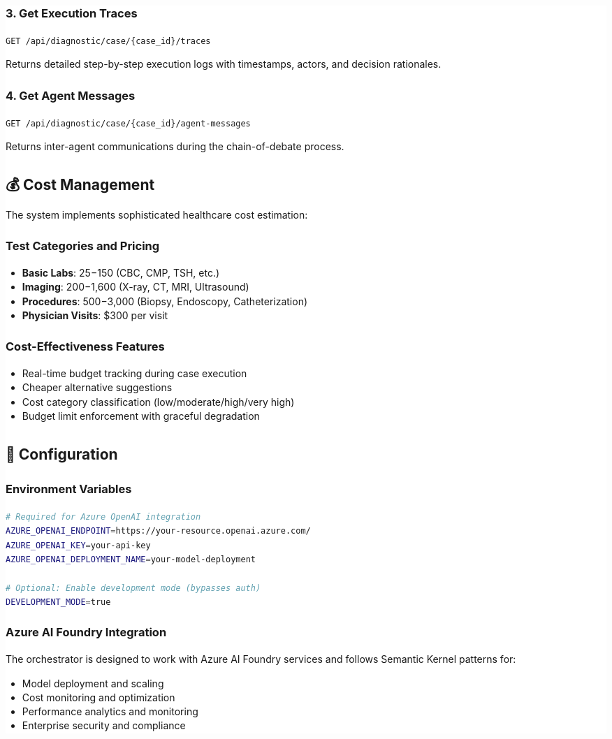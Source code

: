 ### 3. Get Execution Traces
```http
GET /api/diagnostic/case/{case_id}/traces
```

Returns detailed step-by-step execution logs with timestamps, actors, and decision rationales.

### 4. Get Agent Messages
```http
GET /api/diagnostic/case/{case_id}/agent-messages
```

Returns inter-agent communications during the chain-of-debate process.

## 💰 Cost Management

The system implements sophisticated healthcare cost estimation:

### Test Categories and Pricing
- **Basic Labs**: $25-$150 (CBC, CMP, TSH, etc.)
- **Imaging**: $200-$1,600 (X-ray, CT, MRI, Ultrasound)
- **Procedures**: $500-$3,000 (Biopsy, Endoscopy, Catheterization)
- **Physician Visits**: $300 per visit

### Cost-Effectiveness Features
- Real-time budget tracking during case execution
- Cheaper alternative suggestions
- Cost category classification (low/moderate/high/very high)
- Budget limit enforcement with graceful degradation

## 🔧 Configuration

### Environment Variables
```bash
# Required for Azure OpenAI integration
AZURE_OPENAI_ENDPOINT=https://your-resource.openai.azure.com/
AZURE_OPENAI_KEY=your-api-key
AZURE_OPENAI_DEPLOYMENT_NAME=your-model-deployment

# Optional: Enable development mode (bypasses auth)
DEVELOPMENT_MODE=true
```

### Azure AI Foundry Integration
The orchestrator is designed to work with Azure AI Foundry services and follows Semantic Kernel patterns for:
- Model deployment and scaling
- Cost monitoring and optimization  
- Performance analytics and monitoring
- Enterprise security and compliance
